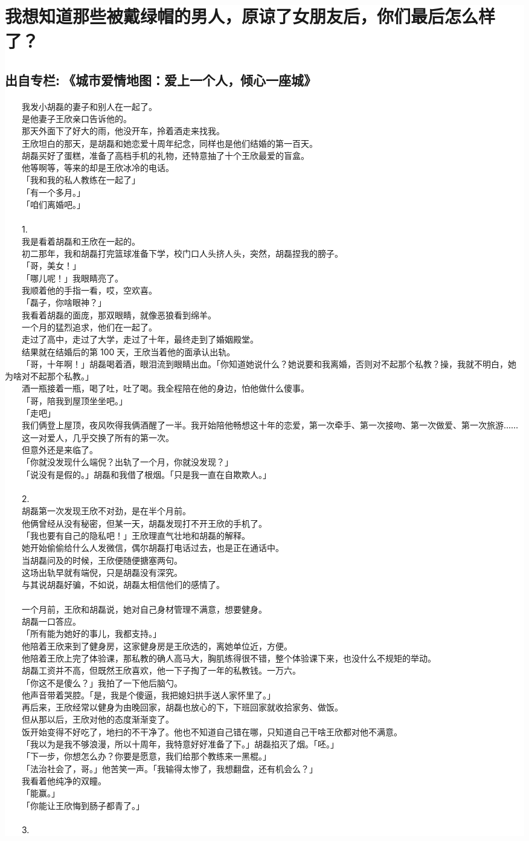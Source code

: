 # 我想知道那些被戴绿帽的男人，原谅了女朋友后，你们最后怎么样了？  
## 出自专栏: 《城市爱情地图：爱上一个人，倾心一座城》  
&emsp;&emsp;我发小胡磊的妻子和别人在一起了。  
&emsp;&emsp;是他妻子王欣亲口告诉他的。  
&emsp;&emsp;那天外面下了好大的雨，他没开车，拎着酒走来找我。  
&emsp;&emsp;王欣坦白的那天，是胡磊和她恋爱十周年纪念，同样也是他们结婚的第一百天。  
&emsp;&emsp;胡磊买好了蛋糕，准备了高档手机的礼物，还特意抽了十个王欣最爱的盲盒。  
&emsp;&emsp;他等啊等，等来的却是王欣冰冷的电话。  
&emsp;&emsp;「我和我的私人教练在一起了」  
&emsp;&emsp;「有一个多月。」  
&emsp;&emsp;「咱们离婚吧。」  
&emsp;&emsp;   
&emsp;&emsp;1.  
&emsp;&emsp;我是看着胡磊和王欣在一起的。  
&emsp;&emsp;初二那年，我和胡磊打完篮球准备下学，校门口人头挤人头，突然，胡磊捏我的膀子。  
&emsp;&emsp;「哥，美女！」  
&emsp;&emsp;「哪儿呢！」我眼睛亮了。  
&emsp;&emsp;我顺着他的手指一看，哎，空欢喜。  
&emsp;&emsp;「磊子，你啥眼神？」  
&emsp;&emsp;我看着胡磊的面庞，那双眼睛，就像恶狼看到绵羊。  
&emsp;&emsp;一个月的猛烈追求，他们在一起了。  
&emsp;&emsp;走过了高中，走过了大学，走过了十年，最终走到了婚姻殿堂。  
&emsp;&emsp;结果就在结婚后的第 100 天，王欣当着他的面承认出轨。  
&emsp;&emsp;「哥，十年啊！」胡磊喝着酒，眼泪流到眼睛出血。「你知道她说什么？她说要和我离婚，否则对不起那个私教？操，我就不明白，她为啥对不起那个私教。」  
&emsp;&emsp;酒一瓶接着一瓶，喝了吐，吐了喝。我全程陪在他的身边，怕他做什么傻事。  
&emsp;&emsp;「哥，陪我到屋顶坐坐吧。」  
&emsp;&emsp;「走吧」  
&emsp;&emsp;我们俩登上屋顶，夜风吹得我俩酒醒了一半。我开始陪他畅想这十年的恋爱，第一次牵手、第一次接吻、第一次做爱、第一次旅游……  
&emsp;&emsp;这一对爱人，几乎交换了所有的第一次。  
&emsp;&emsp;但意外还是来临了。  
&emsp;&emsp;「你就没发现什么端倪？出轨了一个月，你就没发现？」  
&emsp;&emsp;「说没有是假的。」胡磊和我借了根烟。「只是我一直在自欺欺人。」  
&emsp;&emsp;   
&emsp;&emsp;2.  
&emsp;&emsp;胡磊第一次发现王欣不对劲，是在半个月前。  
&emsp;&emsp;他俩曾经从没有秘密，但某一天，胡磊发现打不开王欣的手机了。  
&emsp;&emsp;「我也要有自己的隐私吧！」王欣理直气壮地和胡磊的解释。  
&emsp;&emsp;她开始偷偷给什么人发微信，偶尔胡磊打电话过去，也是正在通话中。  
&emsp;&emsp;当胡磊问及的时候，王欣便随便搪塞两句。  
&emsp;&emsp;这场出轨早就有端倪，只是胡磊没有深究。  
&emsp;&emsp;与其说胡磊好骗，不如说，胡磊太相信他们的感情了。  
&emsp;&emsp;   
&emsp;&emsp;一个月前，王欣和胡磊说，她对自己身材管理不满意，想要健身。  
&emsp;&emsp;胡磊一口答应。  
&emsp;&emsp;「所有能为她好的事儿，我都支持。」  
&emsp;&emsp;他陪着王欣来到了健身房，这家健身房是王欣选的，离她单位近，方便。  
&emsp;&emsp;他陪着王欣上完了体验课，那私教的确人高马大，胸肌练得很不错，整个体验课下来，也没什么不规矩的举动。  
&emsp;&emsp;胡磊工资并不高，但既然王欣喜欢，他一下子掏了一年的私教钱。一万六。  
&emsp;&emsp;「你这不是傻么？」我拍了一下他后脑勺。  
&emsp;&emsp;他声音带着哭腔。「是，我是个傻逼，我把媳妇拱手送人家怀里了。」  
&emsp;&emsp;再后来，王欣经常以健身为由晚回家，胡磊也放心的下，下班回家就收拾家务、做饭。  
&emsp;&emsp;但从那以后，王欣对他的态度渐渐变了。  
&emsp;&emsp;饭开始变得不好吃了，地扫的不干净了。他也不知道自己错在哪，只知道自己干啥王欣都对他不满意。  
&emsp;&emsp;「我以为是我不够浪漫，所以十周年，我特意好好准备了下。」胡磊掐灭了烟。「呸。」  
&emsp;&emsp;「下一步，你想怎么办？你要是愿意，我们给那个教练来一黑棍。」  
&emsp;&emsp;「法治社会了，哥。」他苦笑一声。「我输得太惨了，我想翻盘，还有机会么？」  
&emsp;&emsp;我看着他纯净的双瞳。  
&emsp;&emsp;「能赢。」  
&emsp;&emsp;「你能让王欣悔到肠子都青了。」  
&emsp;&emsp;   
&emsp;&emsp;3.  